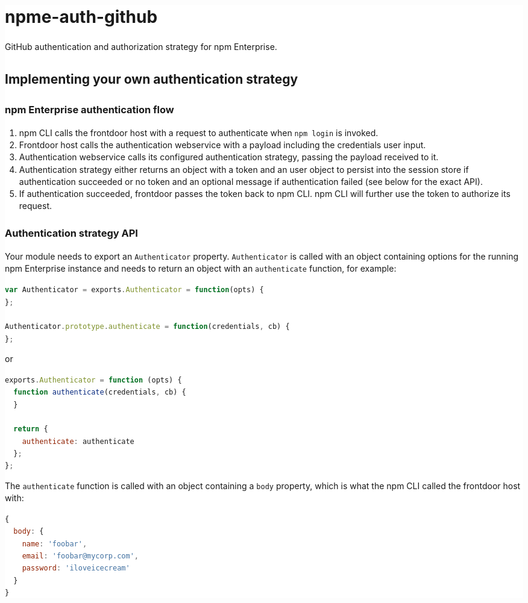 # npme-auth-github
GitHub authentication and authorization strategy for npm Enterprise.

## Implementing your own authentication strategy

### npm Enterprise authentication flow

1. npm CLI calls the frontdoor host with a request to authenticate when `npm login`
is invoked.
2. Frontdoor host calls the authentication webservice with a payload including
the credentials user input.
3. Authentication webservice calls its configured authentication strategy, passing
the payload received to it.
4. Authentication strategy either returns an object with a token and an user
object to persist into the session store if authentication succeeded or no
token and an optional message if authentication failed (see below for the
exact API).
5. If authentication succeeded, frontdoor passes the token back to npm CLI.
npm CLI will further use the token to authorize its request.

### Authentication strategy API

Your module needs to export an `Authenticator` property.  `Authenticator` is
called with an object containing options for the running npm Enterprise instance
and needs to return an object with an `authenticate` function, for example:

```js
var Authenticator = exports.Authenticator = function(opts) {
};

Authenticator.prototype.authenticate = function(credentials, cb) {
};
```

or

```js
exports.Authenticator = function (opts) {
  function authenticate(credentials, cb) {
  }

  return {
    authenticate: authenticate
  };
};
```

The `authenticate` function is called with an object containing a `body` property,
which is what the npm CLI called the frontdoor host with:

```js
{
  body: {
    name: 'foobar',
    email: 'foobar@mycorp.com',
    password: 'iloveicecream'
  }
}
```
